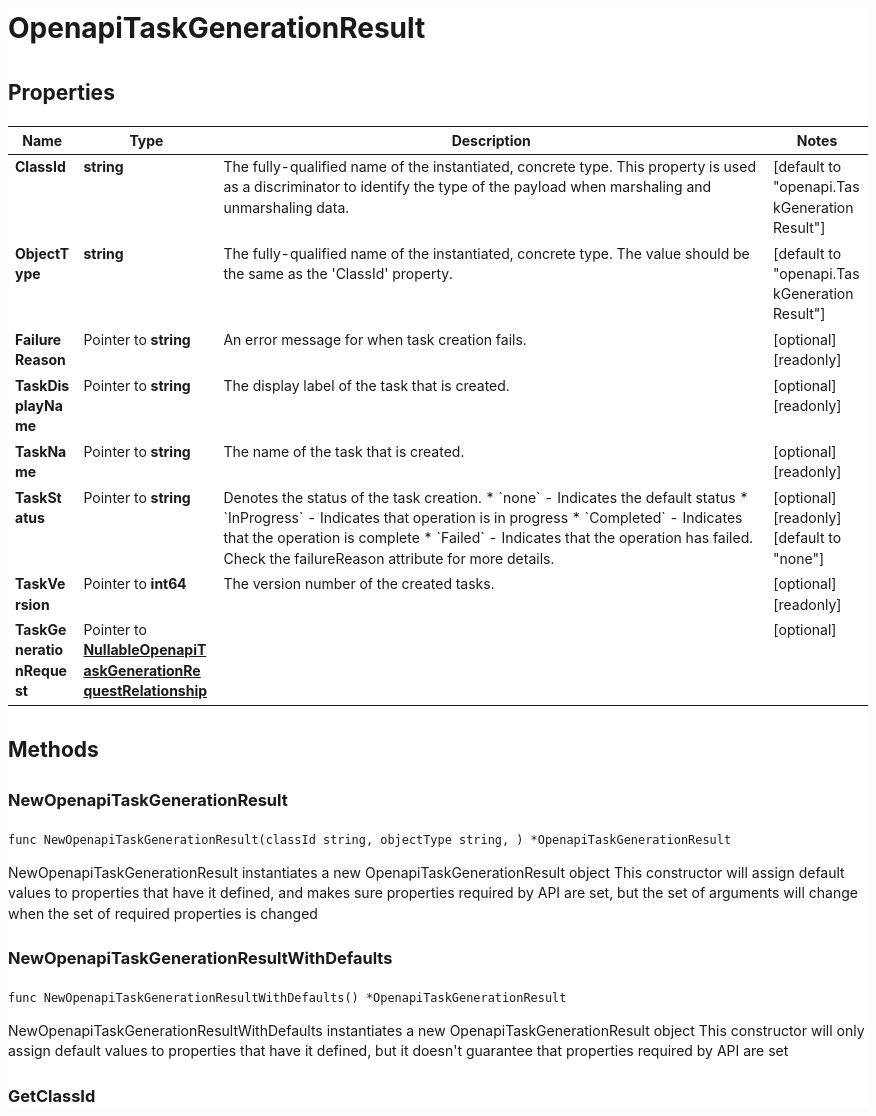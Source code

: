 # OpenapiTaskGenerationResult

## Properties

Name | Type | Description | Notes
------------ | ------------- | ------------- | -------------
**ClassId** | **string** | The fully-qualified name of the instantiated, concrete type. This property is used as a discriminator to identify the type of the payload when marshaling and unmarshaling data. | [default to "openapi.TaskGenerationResult"]
**ObjectType** | **string** | The fully-qualified name of the instantiated, concrete type. The value should be the same as the &#39;ClassId&#39; property. | [default to "openapi.TaskGenerationResult"]
**FailureReason** | Pointer to **string** | An error message for when task creation fails. | [optional] [readonly] 
**TaskDisplayName** | Pointer to **string** | The display label of the task that is created. | [optional] [readonly] 
**TaskName** | Pointer to **string** | The name of the task that is created. | [optional] [readonly] 
**TaskStatus** | Pointer to **string** | Denotes the status of the task creation. * &#x60;none&#x60; - Indicates the default status * &#x60;InProgress&#x60; - Indicates that operation is in progress * &#x60;Completed&#x60; - Indicates that the operation is complete * &#x60;Failed&#x60; - Indicates that the operation has failed. Check the failureReason attribute for more details. | [optional] [readonly] [default to "none"]
**TaskVersion** | Pointer to **int64** | The version number of the created tasks. | [optional] [readonly] 
**TaskGenerationRequest** | Pointer to [**NullableOpenapiTaskGenerationRequestRelationship**](OpenapiTaskGenerationRequestRelationship.md) |  | [optional] 

## Methods

### NewOpenapiTaskGenerationResult

`func NewOpenapiTaskGenerationResult(classId string, objectType string, ) *OpenapiTaskGenerationResult`

NewOpenapiTaskGenerationResult instantiates a new OpenapiTaskGenerationResult object
This constructor will assign default values to properties that have it defined,
and makes sure properties required by API are set, but the set of arguments
will change when the set of required properties is changed

### NewOpenapiTaskGenerationResultWithDefaults

`func NewOpenapiTaskGenerationResultWithDefaults() *OpenapiTaskGenerationResult`

NewOpenapiTaskGenerationResultWithDefaults instantiates a new OpenapiTaskGenerationResult object
This constructor will only assign default values to properties that have it defined,
but it doesn't guarantee that properties required by API are set

### GetClassId
